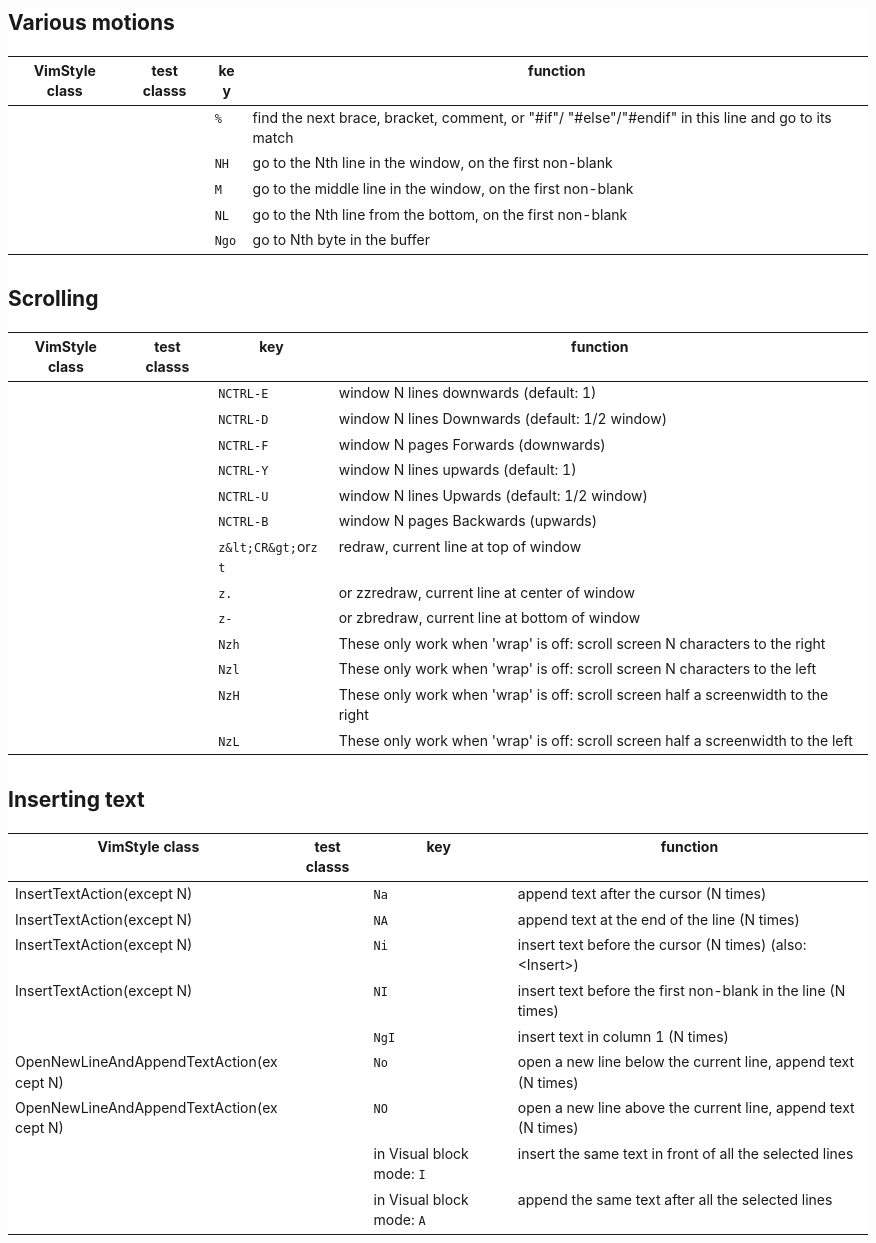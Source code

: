 ## Various motions

|VimStyle class|test classs|key|function|
|---|---|---|---|
|||`%`|find the next brace, bracket, comment, or "#if"/ "#else"/"#endif" in this line and go to its match|
|||`NH`|go to the Nth line in the window, on the first non-blank|
|||`M`|go to the middle line in the window, on the first non-blank|
|||`NL`|go to the Nth line from the bottom, on the first non-blank|
|||`Ngo`|go to Nth byte in the buffer|

## Scrolling

|VimStyle class|test classs|key|function|
|---|---|---|---|
|||`NCTRL-E`|window N lines downwards (default: 1)|
|||`NCTRL-D`|window N lines Downwards (default: 1/2 window)|
|||`NCTRL-F`|window N pages Forwards (downwards)|
|||`NCTRL-Y`|window N lines upwards (default: 1)|
|||`NCTRL-U`|window N lines Upwards (default: 1/2 window)|
|||`NCTRL-B`|window N pages Backwards (upwards)|
|||`z&lt;CR&gt;`or`zt`|redraw, current line at top of window|
|||`z.`| or zzredraw, current line at center of window|
|||`z-`| or zbredraw, current line at bottom of window|
|||`Nzh`|These only work when 'wrap' is off: scroll screen N characters to the right|
|||`Nzl`|These only work when 'wrap' is off: scroll screen N characters to the left|
|||`NzH`|These only work when 'wrap' is off: scroll screen half a screenwidth to the right|
|||`NzL`|These only work when 'wrap' is off: scroll screen half a screenwidth to the left|

## Inserting text

|VimStyle class|test classs|key|function|
|---|---|---|---|
|InsertTextAction(except N)||`Na`|append text after the cursor (N times)|
|InsertTextAction(except N)||`NA`|append text at the end of the line (N times)|
|InsertTextAction(except N)||`Ni`|insert text before the cursor (N times) (also: &lt;Insert&gt;)|
|InsertTextAction(except N)||`NI`|insert text before the first non-blank in the line (N times)|
|||`NgI`|insert text in column 1 (N times)|
|OpenNewLineAndAppendTextAction(except N)||`No`|open a new line below the current line, append text (N times)|
|OpenNewLineAndAppendTextAction(except N)||`NO`|open a new line above the current line, append text (N times)|
|||in Visual block mode: `I`|insert the same text in front of all the selected lines|
|||in Visual block mode: `A`|append the same text after all the selected lines|
